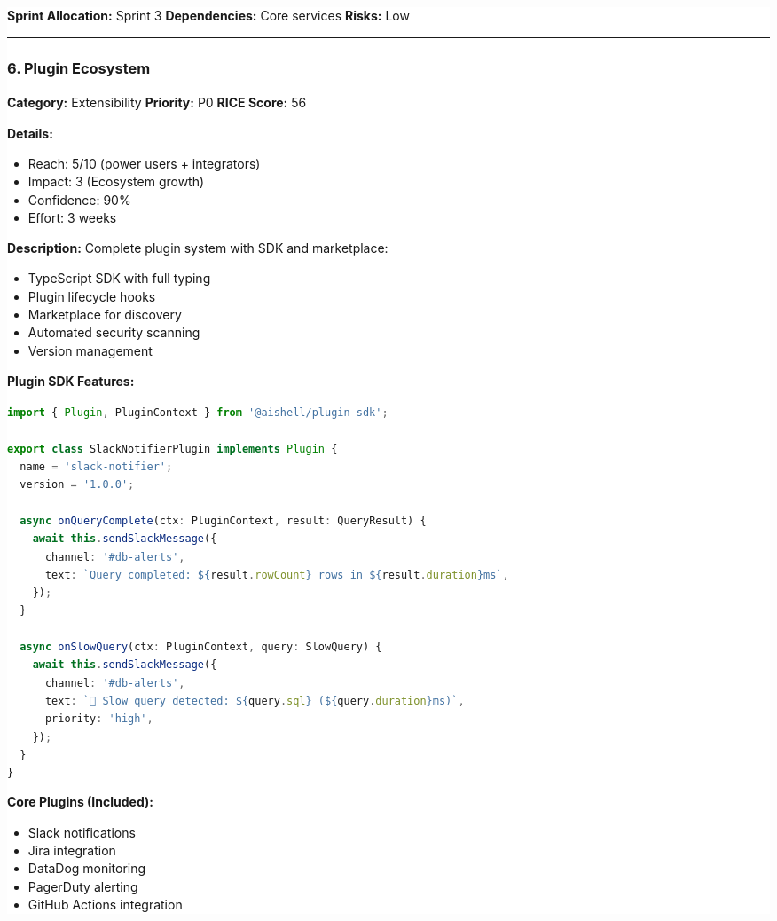 **Sprint Allocation:** Sprint 3
**Dependencies:** Core services
**Risks:** Low

---

### 6. Plugin Ecosystem

**Category:** Extensibility
**Priority:** P0
**RICE Score:** 56

**Details:**
- Reach: 5/10 (power users + integrators)
- Impact: 3 (Ecosystem growth)
- Confidence: 90%
- Effort: 3 weeks

**Description:**
Complete plugin system with SDK and marketplace:
- TypeScript SDK with full typing
- Plugin lifecycle hooks
- Marketplace for discovery
- Automated security scanning
- Version management

**Plugin SDK Features:**
```typescript
import { Plugin, PluginContext } from '@aishell/plugin-sdk';

export class SlackNotifierPlugin implements Plugin {
  name = 'slack-notifier';
  version = '1.0.0';

  async onQueryComplete(ctx: PluginContext, result: QueryResult) {
    await this.sendSlackMessage({
      channel: '#db-alerts',
      text: `Query completed: ${result.rowCount} rows in ${result.duration}ms`,
    });
  }

  async onSlowQuery(ctx: PluginContext, query: SlowQuery) {
    await this.sendSlackMessage({
      channel: '#db-alerts',
      text: `🐢 Slow query detected: ${query.sql} (${query.duration}ms)`,
      priority: 'high',
    });
  }
}
```

**Core Plugins (Included):**
- Slack notifications
- Jira integration
- DataDog monitoring
- PagerDuty alerting
- GitHub Actions integration
